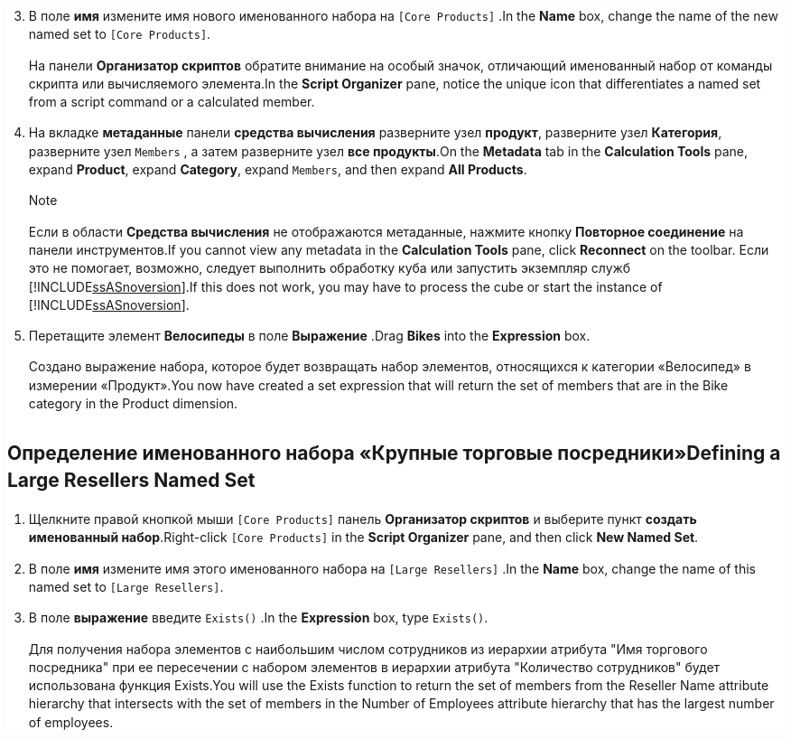 3.  <span data-ttu-id="d40db-121">В поле **имя** измените имя нового именованного набора на `[Core Products]` .</span><span class="sxs-lookup"><span data-stu-id="d40db-121">In the **Name** box, change the name of the new named set to `[Core Products]`.</span></span>

     <span data-ttu-id="d40db-122">На панели **Организатор скриптов** обратите внимание на особый значок, отличающий именованный набор от команды скрипта или вычисляемого элемента.</span><span class="sxs-lookup"><span data-stu-id="d40db-122">In the **Script Organizer** pane, notice the unique icon that differentiates a named set from a script command or a calculated member.</span></span>

4.  <span data-ttu-id="d40db-123">На вкладке **метаданные** панели **средства вычисления** разверните узел **продукт**, разверните узел **Категория**, разверните узел `Members` , а затем разверните узел **все продукты**.</span><span class="sxs-lookup"><span data-stu-id="d40db-123">On the **Metadata** tab in the **Calculation Tools** pane, expand **Product**, expand **Category**, expand `Members`, and then expand **All Products**.</span></span>

    > [!NOTE]
    >  <span data-ttu-id="d40db-124">Если в области **Средства вычисления** не отображаются метаданные, нажмите кнопку **Повторное соединение** на панели инструментов.</span><span class="sxs-lookup"><span data-stu-id="d40db-124">If you cannot view any metadata in the **Calculation Tools** pane, click **Reconnect** on the toolbar.</span></span> <span data-ttu-id="d40db-125">Если это не помогает, возможно, следует выполнить обработку куба или запустить экземпляр служб [!INCLUDE[ssASnoversion](../includes/ssasnoversion-md.md)].</span><span class="sxs-lookup"><span data-stu-id="d40db-125">If this does not work, you may have to process the cube or start the instance of [!INCLUDE[ssASnoversion](../includes/ssasnoversion-md.md)].</span></span>

5.  <span data-ttu-id="d40db-126">Перетащите элемент **Велосипеды** в поле **Выражение** .</span><span class="sxs-lookup"><span data-stu-id="d40db-126">Drag **Bikes** into the **Expression** box.</span></span>

     <span data-ttu-id="d40db-127">Создано выражение набора, которое будет возвращать набор элементов, относящихся к категории «Велосипед» в измерении «Продукт».</span><span class="sxs-lookup"><span data-stu-id="d40db-127">You now have created a set expression that will return the set of members that are in the Bike category in the Product dimension.</span></span>

## <a name="defining-a-large-resellers-named-set"></a><span data-ttu-id="d40db-128">Определение именованного набора «Крупные торговые посредники»</span><span class="sxs-lookup"><span data-stu-id="d40db-128">Defining a Large Resellers Named Set</span></span>

1.  <span data-ttu-id="d40db-129">Щелкните правой кнопкой мыши `[Core Products]` панель **Организатор скриптов** и выберите пункт **создать именованный набор**.</span><span class="sxs-lookup"><span data-stu-id="d40db-129">Right-click `[Core Products]` in the **Script Organizer** pane, and then click **New Named Set**.</span></span>

2.  <span data-ttu-id="d40db-130">В поле **имя** измените имя этого именованного набора на `[Large Resellers]` .</span><span class="sxs-lookup"><span data-stu-id="d40db-130">In the **Name** box, change the name of this named set to `[Large Resellers]`.</span></span>

3.  <span data-ttu-id="d40db-131">В поле **выражение** введите `Exists()` .</span><span class="sxs-lookup"><span data-stu-id="d40db-131">In the **Expression** box, type `Exists()`.</span></span>

     <span data-ttu-id="d40db-132">Для получения набора элементов с наибольшим числом сотрудников из иерархии атрибута "Имя торгового посредника" при ее пересечении с набором элементов в иерархии атрибута "Количество сотрудников" будет использована функция Exists.</span><span class="sxs-lookup"><span data-stu-id="d40db-132">You will use the Exists function to return the set of members from the Reseller Name attribute hierarchy that intersects with the set of members in the Number of Employees attribute hierarchy that has the largest number of employees.</span></span>
